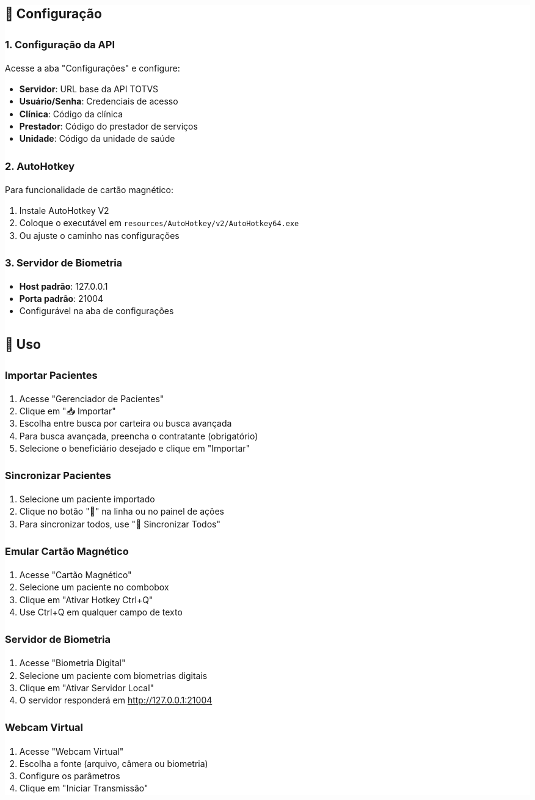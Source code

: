 ## 🔧 Configuração

### 1. Configuração da API
Acesse a aba "Configurações" e configure:
- **Servidor**: URL base da API TOTVS
- **Usuário/Senha**: Credenciais de acesso
- **Clínica**: Código da clínica
- **Prestador**: Código do prestador de serviços
- **Unidade**: Código da unidade de saúde

### 2. AutoHotkey
Para funcionalidade de cartão magnético:
1. Instale AutoHotkey V2
2. Coloque o executável em `resources/AutoHotkey/v2/AutoHotkey64.exe`
3. Ou ajuste o caminho nas configurações

### 3. Servidor de Biometria
- **Host padrão**: 127.0.0.1
- **Porta padrão**: 21004
- Configurável na aba de configurações

## 📖 Uso

### Importar Pacientes
1. Acesse "Gerenciador de Pacientes"
2. Clique em "📥 Importar"
3. Escolha entre busca por carteira ou busca avançada
4. Para busca avançada, preencha o contratante (obrigatório)
5. Selecione o beneficiário desejado e clique em "Importar"

### Sincronizar Pacientes
1. Selecione um paciente importado
2. Clique no botão "🔄" na linha ou no painel de ações
3. Para sincronizar todos, use "🔄 Sincronizar Todos"

### Emular Cartão Magnético
1. Acesse "Cartão Magnético"
2. Selecione um paciente no combobox
3. Clique em "Ativar Hotkey Ctrl+Q"
4. Use Ctrl+Q em qualquer campo de texto

### Servidor de Biometria
1. Acesse "Biometria Digital"
2. Selecione um paciente com biometrias digitais
3. Clique em "Ativar Servidor Local"
4. O servidor responderá em http://127.0.0.1:21004

### Webcam Virtual
1. Acesse "Webcam Virtual"
2. Escolha a fonte (arquivo, câmera ou biometria)
3. Configure os parâmetros
4. Clique em "Iniciar Transmissão"
